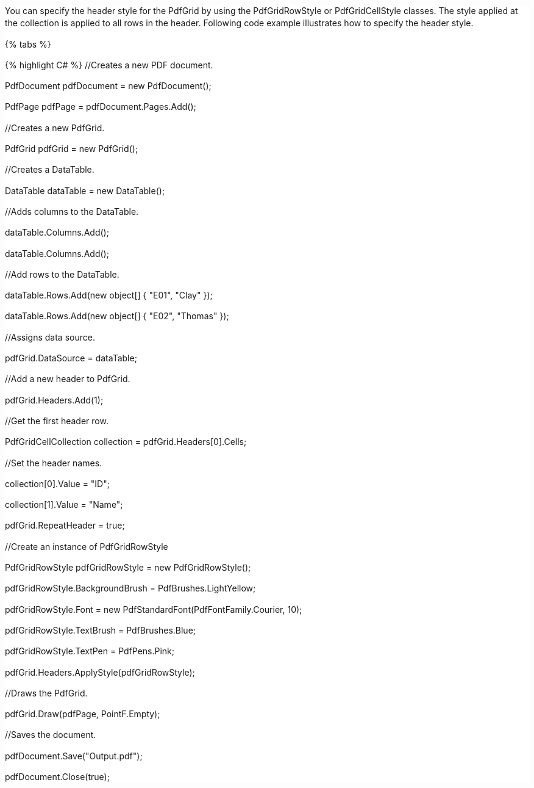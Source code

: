 You can specify the header style for the PdfGrid by using the PdfGridRowStyle or PdfGridCellStyle classes. The style applied at the collection is applied to all rows in the header. Following code example illustrates how to specify the header style.

{% tabs %}


{% highlight C# %}
//Creates a new PDF document.

PdfDocument pdfDocument = new PdfDocument();

PdfPage pdfPage = pdfDocument.Pages.Add();

//Creates a new PdfGrid.

PdfGrid pdfGrid = new PdfGrid();

//Creates a DataTable.

DataTable dataTable = new DataTable();

//Adds columns to the DataTable.

dataTable.Columns.Add();

dataTable.Columns.Add();

//Add rows to the DataTable.

dataTable.Rows.Add(new object[] { "E01", "Clay" });

dataTable.Rows.Add(new object[] { "E02", "Thomas" });

//Assigns data source.

pdfGrid.DataSource = dataTable;

//Add a new header to PdfGrid.

pdfGrid.Headers.Add(1);

//Get the first header row.

PdfGridCellCollection collection = pdfGrid.Headers[0].Cells;

//Set the header names.

collection[0].Value = "ID";

collection[1].Value = "Name";

pdfGrid.RepeatHeader = true;



//Create an instance of PdfGridRowStyle

PdfGridRowStyle pdfGridRowStyle = new PdfGridRowStyle();

pdfGridRowStyle.BackgroundBrush = PdfBrushes.LightYellow;

pdfGridRowStyle.Font = new PdfStandardFont(PdfFontFamily.Courier, 10);

pdfGridRowStyle.TextBrush = PdfBrushes.Blue;

pdfGridRowStyle.TextPen = PdfPens.Pink;

pdfGrid.Headers.ApplyStyle(pdfGridRowStyle);



//Draws the PdfGrid.

pdfGrid.Draw(pdfPage, PointF.Empty);

//Saves the document.

pdfDocument.Save("Output.pdf");

pdfDocument.Close(true);

